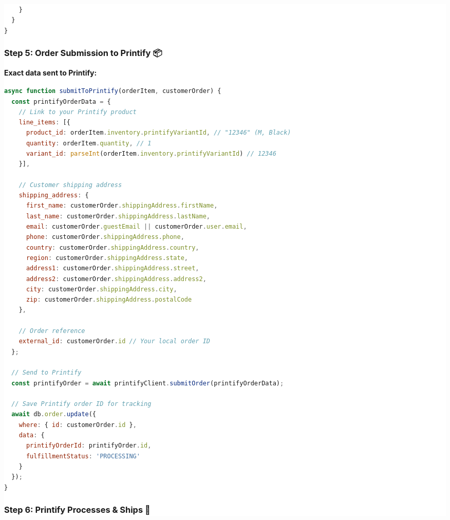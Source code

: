 ```javascript
    }
  }
}
```

### **Step 5: Order Submission to Printify** 📦

**Exact data sent to Printify:**

```javascript
async function submitToPrintify(orderItem, customerOrder) {
  const printifyOrderData = {
    // Link to your Printify product
    line_items: [{
      product_id: orderItem.inventory.printifyVariantId, // "12346" (M, Black)
      quantity: orderItem.quantity, // 1
      variant_id: parseInt(orderItem.inventory.printifyVariantId) // 12346
    }],
    
    // Customer shipping address
    shipping_address: {
      first_name: customerOrder.shippingAddress.firstName,
      last_name: customerOrder.shippingAddress.lastName,
      email: customerOrder.guestEmail || customerOrder.user.email,
      phone: customerOrder.shippingAddress.phone,
      country: customerOrder.shippingAddress.country,
      region: customerOrder.shippingAddress.state,
      address1: customerOrder.shippingAddress.street,
      address2: customerOrder.shippingAddress.address2,
      city: customerOrder.shippingAddress.city,
      zip: customerOrder.shippingAddress.postalCode
    },
    
    // Order reference
    external_id: customerOrder.id // Your local order ID
  };

  // Send to Printify
  const printifyOrder = await printifyClient.submitOrder(printifyOrderData);
  
  // Save Printify order ID for tracking
  await db.order.update({
    where: { id: customerOrder.id },
    data: { 
      printifyOrderId: printifyOrder.id,
      fulfillmentStatus: 'PROCESSING'
    }
  });
}
```

### **Step 6: Printify Processes & Ships** 🚚
